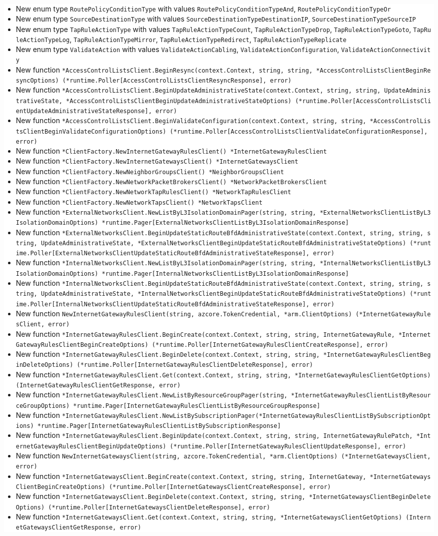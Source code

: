 - New enum type `RoutePolicyConditionType` with values `RoutePolicyConditionTypeAnd`, `RoutePolicyConditionTypeOr`
- New enum type `SourceDestinationType` with values `SourceDestinationTypeDestinationIP`, `SourceDestinationTypeSourceIP`
- New enum type `TapRuleActionType` with values `TapRuleActionTypeCount`, `TapRuleActionTypeDrop`, `TapRuleActionTypeGoto`, `TapRuleActionTypeLog`, `TapRuleActionTypeMirror`, `TapRuleActionTypeRedirect`, `TapRuleActionTypeReplicate`
- New enum type `ValidateAction` with values `ValidateActionCabling`, `ValidateActionConfiguration`, `ValidateActionConnectivity`
- New function `*AccessControlListsClient.BeginResync(context.Context, string, string, *AccessControlListsClientBeginResyncOptions) (*runtime.Poller[AccessControlListsClientResyncResponse], error)`
- New function `*AccessControlListsClient.BeginUpdateAdministrativeState(context.Context, string, string, UpdateAdministrativeState, *AccessControlListsClientBeginUpdateAdministrativeStateOptions) (*runtime.Poller[AccessControlListsClientUpdateAdministrativeStateResponse], error)`
- New function `*AccessControlListsClient.BeginValidateConfiguration(context.Context, string, string, *AccessControlListsClientBeginValidateConfigurationOptions) (*runtime.Poller[AccessControlListsClientValidateConfigurationResponse], error)`
- New function `*ClientFactory.NewInternetGatewayRulesClient() *InternetGatewayRulesClient`
- New function `*ClientFactory.NewInternetGatewaysClient() *InternetGatewaysClient`
- New function `*ClientFactory.NewNeighborGroupsClient() *NeighborGroupsClient`
- New function `*ClientFactory.NewNetworkPacketBrokersClient() *NetworkPacketBrokersClient`
- New function `*ClientFactory.NewNetworkTapRulesClient() *NetworkTapRulesClient`
- New function `*ClientFactory.NewNetworkTapsClient() *NetworkTapsClient`
- New function `*ExternalNetworksClient.NewListByL3IsolationDomainPager(string, string, *ExternalNetworksClientListByL3IsolationDomainOptions) *runtime.Pager[ExternalNetworksClientListByL3IsolationDomainResponse]`
- New function `*ExternalNetworksClient.BeginUpdateStaticRouteBfdAdministrativeState(context.Context, string, string, string, UpdateAdministrativeState, *ExternalNetworksClientBeginUpdateStaticRouteBfdAdministrativeStateOptions) (*runtime.Poller[ExternalNetworksClientUpdateStaticRouteBfdAdministrativeStateResponse], error)`
- New function `*InternalNetworksClient.NewListByL3IsolationDomainPager(string, string, *InternalNetworksClientListByL3IsolationDomainOptions) *runtime.Pager[InternalNetworksClientListByL3IsolationDomainResponse]`
- New function `*InternalNetworksClient.BeginUpdateStaticRouteBfdAdministrativeState(context.Context, string, string, string, UpdateAdministrativeState, *InternalNetworksClientBeginUpdateStaticRouteBfdAdministrativeStateOptions) (*runtime.Poller[InternalNetworksClientUpdateStaticRouteBfdAdministrativeStateResponse], error)`
- New function `NewInternetGatewayRulesClient(string, azcore.TokenCredential, *arm.ClientOptions) (*InternetGatewayRulesClient, error)`
- New function `*InternetGatewayRulesClient.BeginCreate(context.Context, string, string, InternetGatewayRule, *InternetGatewayRulesClientBeginCreateOptions) (*runtime.Poller[InternetGatewayRulesClientCreateResponse], error)`
- New function `*InternetGatewayRulesClient.BeginDelete(context.Context, string, string, *InternetGatewayRulesClientBeginDeleteOptions) (*runtime.Poller[InternetGatewayRulesClientDeleteResponse], error)`
- New function `*InternetGatewayRulesClient.Get(context.Context, string, string, *InternetGatewayRulesClientGetOptions) (InternetGatewayRulesClientGetResponse, error)`
- New function `*InternetGatewayRulesClient.NewListByResourceGroupPager(string, *InternetGatewayRulesClientListByResourceGroupOptions) *runtime.Pager[InternetGatewayRulesClientListByResourceGroupResponse]`
- New function `*InternetGatewayRulesClient.NewListBySubscriptionPager(*InternetGatewayRulesClientListBySubscriptionOptions) *runtime.Pager[InternetGatewayRulesClientListBySubscriptionResponse]`
- New function `*InternetGatewayRulesClient.BeginUpdate(context.Context, string, string, InternetGatewayRulePatch, *InternetGatewayRulesClientBeginUpdateOptions) (*runtime.Poller[InternetGatewayRulesClientUpdateResponse], error)`
- New function `NewInternetGatewaysClient(string, azcore.TokenCredential, *arm.ClientOptions) (*InternetGatewaysClient, error)`
- New function `*InternetGatewaysClient.BeginCreate(context.Context, string, string, InternetGateway, *InternetGatewaysClientBeginCreateOptions) (*runtime.Poller[InternetGatewaysClientCreateResponse], error)`
- New function `*InternetGatewaysClient.BeginDelete(context.Context, string, string, *InternetGatewaysClientBeginDeleteOptions) (*runtime.Poller[InternetGatewaysClientDeleteResponse], error)`
- New function `*InternetGatewaysClient.Get(context.Context, string, string, *InternetGatewaysClientGetOptions) (InternetGatewaysClientGetResponse, error)`